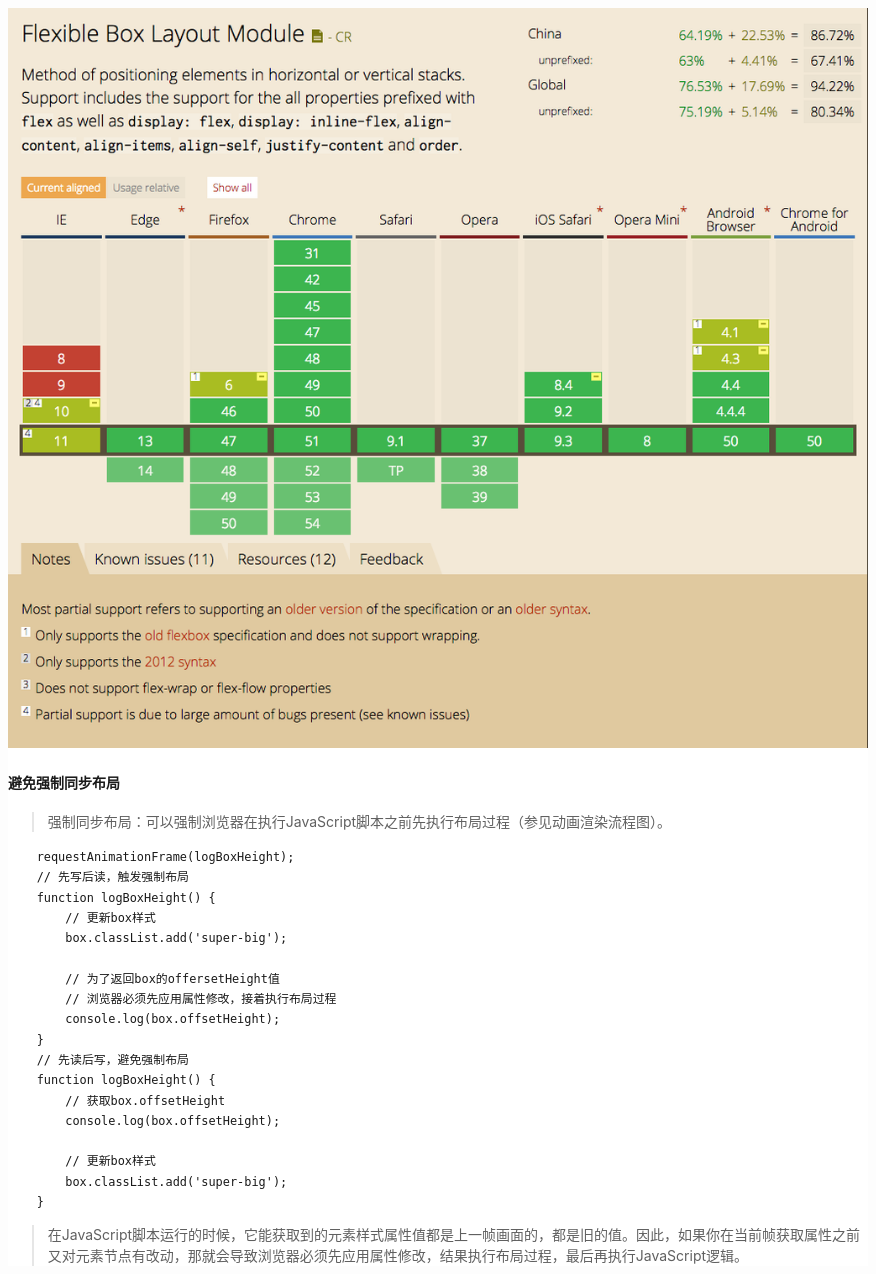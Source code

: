 ![image](./img/9.png)

#### 避免强制同步布局
> 强制同步布局：可以强制浏览器在执行JavaScript脚本之前先执行布局过程（参见动画渲染流程图）。
```
    requestAnimationFrame(logBoxHeight);
    // 先写后读，触发强制布局
    function logBoxHeight() {
        // 更新box样式
        box.classList.add('super-big');

        // 为了返回box的offersetHeight值
        // 浏览器必须先应用属性修改，接着执行布局过程
        console.log(box.offsetHeight);
    }
    // 先读后写，避免强制布局
    function logBoxHeight() {
        // 获取box.offsetHeight
        console.log(box.offsetHeight);

        // 更新box样式
        box.classList.add('super-big');
    }
```
> 在JavaScript脚本运行的时候，它能获取到的元素样式属性值都是上一帧画面的，都是旧的值。因此，如果你在当前帧获取属性之前又对元素节点有改动，那就会导致浏览器必须先应用属性修改，结果执行布局过程，最后再执行JavaScript逻辑。
